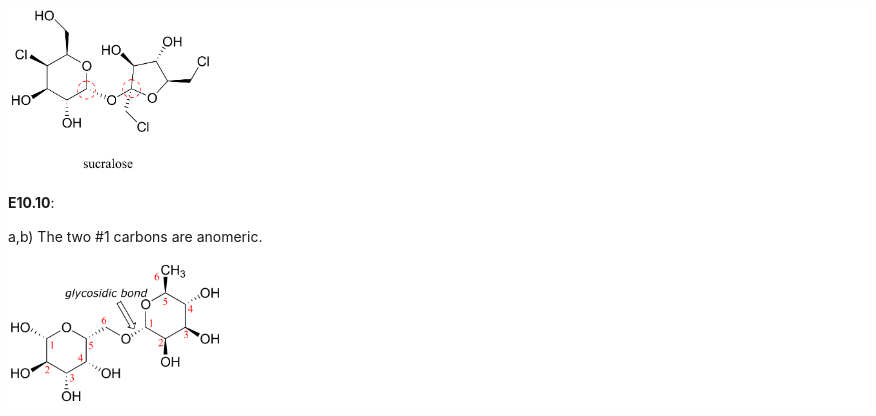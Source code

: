 <img src="media/ICE_solutions/image157.png"
style="width:2.12986in;height:1.72222in" />

**E10.10**:

a,b) The two \#1 carbons are anomeric.

<img src="media/ICE_solutions/image158.png"
style="width:2.24097in;height:1.47222in" />
